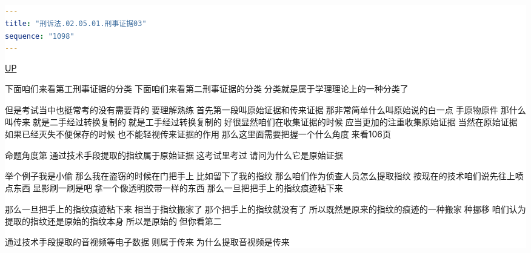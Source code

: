 ```yaml
---
title: "刑诉法.02.05.01.刑事证据03"
sequence: "1098"
---
```


[UP](/law/civil-law-index.html)

下面咱们来看第工刑事证据的分类
下面咱们来看第二刑事证据的分类
分类就是属于学理理论上的一种分类了

但是考试当中也挺常考的没有需要背的
要理解熟练
首先第一段叫原始证据和传来证据
那非常简单什么叫原始说的白一点
手原物原件
那什么叫传来
就是二手经过转换复制的
就是工手经过转换复制的
好很显然咱们在收集证据的时候
应当更加的注重收集原始证据
当然在原始证据
如果已经灭失不便保存的时候
也不能轻视传来证据的作用
那么这里面需要把握一个什么角度
来看106页

命题角度第
通过技术手段提取的指纹属于原始证据
这考试里考过
请问为什么它是原始证据

举个例子我是小偷
那么我在盗窃的时候在门把手上
比如留下了我的指纹
那么咱们作为侦查人员怎么提取指纹
按现在的技术咱们说先往上喷点东西
显影刷一刷是吧
拿一个像透明胶带一样的东西
那么一旦把把手上的指纹痕迹粘下来

那么一旦把手上的指纹痕迹粘下来
相当于指纹搬家了
那个把手上的指纹就没有了
所以既然是原来的指纹的痕迹的一种搬家
种挪移
咱们认为提取的指纹还是原始的指纹本身
所以是原始的
但你看第二

通过技术手段提取的音视频等电子数据
则属于传来
为什么提取音视频是传来
